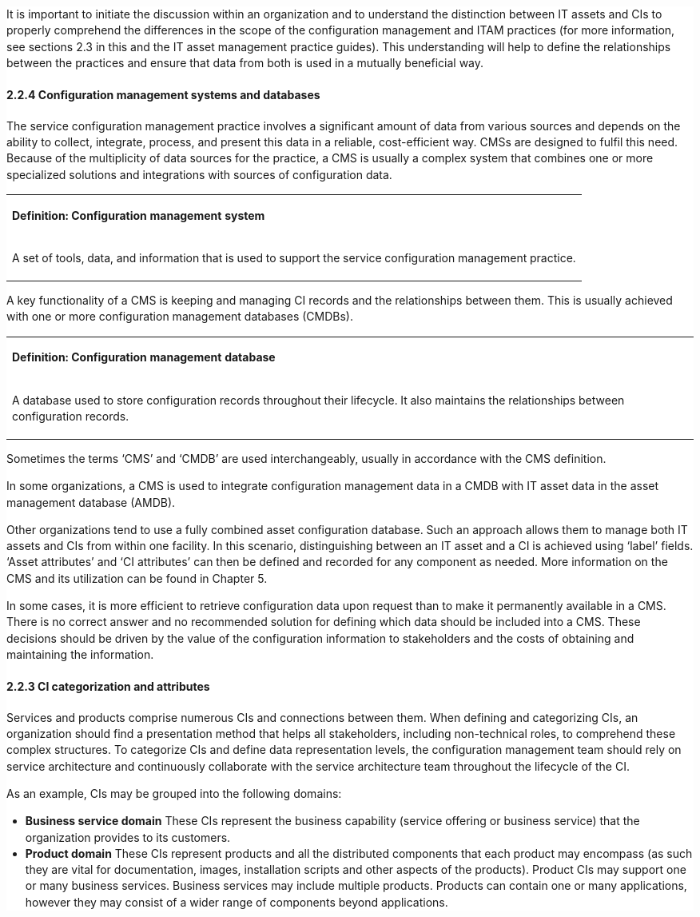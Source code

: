 It is important to initiate the discussion within an organization and to understand the distinction between IT assets and CIs to properly comprehend the differences in the scope of the configuration management and ITAM practices (for more information, see sections 2.3 in this and the IT asset management practice guides). This understanding will help to define the relationships between the practices and ensure that data from both is used in a mutually beneficial way.

#### 2.2.4 Configuration management systems and databases

The service configuration management practice involves a significant amount of data from various sources and depends on the ability to collect, integrate, process, and present this data in a reliable, cost-efficient way. CMSs are designed to fulfil this need. Because of the multiplicity of data sources for the practice, a CMS is usually a complex system that combines one or more specialized solutions and integrations with sources of configuration data.

<table><tbody><tr><td><p><strong>Definition: Configuration management system</strong></p></td></tr><tr><td><p>A set of tools, data, and information that is used to support the service configuration management practice.</p></td></tr></tbody></table>

A key functionality of a CMS is keeping and managing CI records and the relationships between them. This is usually achieved with one or more configuration management databases (CMDBs).

<table><tbody><tr><td><p><strong>Definition: Configuration management database</strong></p></td></tr><tr><td><p>A database used to store configuration records throughout their lifecycle. It also maintains the relationships between configuration records.</p></td></tr></tbody></table>

Sometimes the terms ‘CMS’ and ‘CMDB’ are used interchangeably, usually in accordance with the CMS definition.

In some organizations, a CMS is used to integrate configuration management data in a CMDB with IT asset data in the asset management database (AMDB).

Other organizations tend to use a fully combined asset configuration database. Such an approach allows them to manage both IT assets and CIs from within one facility. In this scenario, distinguishing between an IT asset and a CI is achieved using ‘label’ fields. ‘Asset attributes’ and ‘CI attributes’ can then be defined and recorded for any component as needed. More information on the CMS and its utilization can be found in Chapter 5.

In some cases, it is more efficient to retrieve configuration data upon request than to make it permanently available in a CMS. There is no correct answer and no recommended solution for defining which data should be included into a CMS. These decisions should be driven by the value of the configuration information to stakeholders and the costs of obtaining and maintaining the information.

#### 2.2.3 CI categorization and attributes

Services and products comprise numerous CIs and connections between them. When defining and categorizing CIs, an organization should find a presentation method that helps all stakeholders, including non-technical roles, to comprehend these complex structures. To categorize CIs and define data representation levels, the configuration management team should rely on service architecture and continuously collaborate with the service architecture team throughout the lifecycle of the CI.

As an example, CIs may be grouped into the following domains:
* **Business service domain** These CIs represent the business capability (service offering or business service) that the organization provides to its customers.
* **Product domain** These CIs represent products and all the distributed components that each product may encompass (as such they are vital for documentation, images, installation scripts and other aspects of the products). Product CIs may support one or many business services. Business services may include multiple products. Products can contain one or many applications, however they may consist of a wider range of components beyond applications.
    